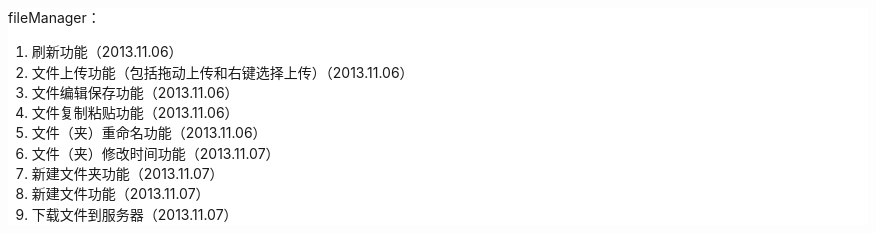 fileManager：

1. 刷新功能（2013.11.06）
2. 文件上传功能（包括拖动上传和右键选择上传）（2013.11.06）
3. 文件编辑保存功能（2013.11.06）
4. 文件复制粘贴功能（2013.11.06）
5. 文件（夹）重命名功能（2013.11.06）
6. 文件（夹）修改时间功能（2013.11.07）
7. 新建文件夹功能（2013.11.07）
8. 新建文件功能（2013.11.07）
9. 下载文件到服务器（2013.11.07）